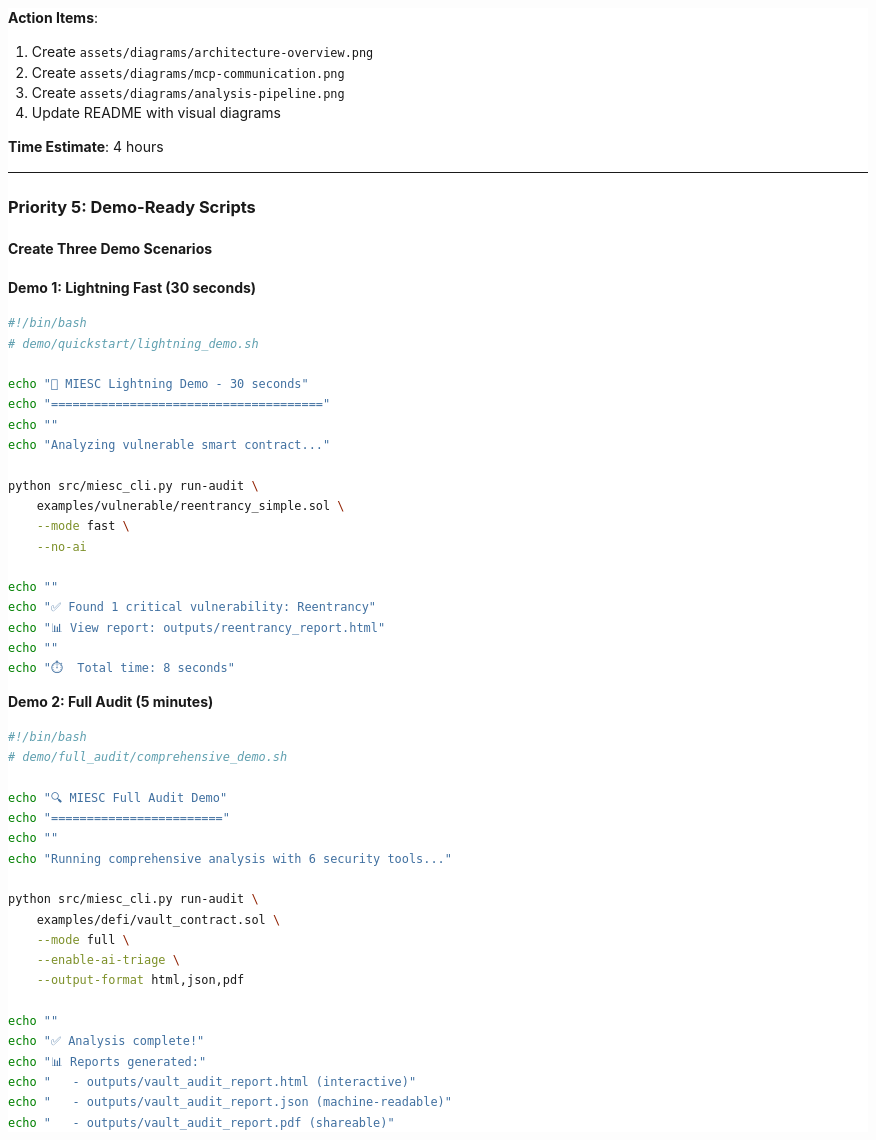 **Action Items**:
1. Create `assets/diagrams/architecture-overview.png`
2. Create `assets/diagrams/mcp-communication.png`
3. Create `assets/diagrams/analysis-pipeline.png`
4. Update README with visual diagrams

**Time Estimate**: 4 hours

---

### Priority 5: Demo-Ready Scripts

#### Create Three Demo Scenarios

**Demo 1: Lightning Fast (30 seconds)**
```bash
#!/bin/bash
# demo/quickstart/lightning_demo.sh

echo "🚀 MIESC Lightning Demo - 30 seconds"
echo "======================================"
echo ""
echo "Analyzing vulnerable smart contract..."

python src/miesc_cli.py run-audit \
    examples/vulnerable/reentrancy_simple.sol \
    --mode fast \
    --no-ai

echo ""
echo "✅ Found 1 critical vulnerability: Reentrancy"
echo "📊 View report: outputs/reentrancy_report.html"
echo ""
echo "⏱️  Total time: 8 seconds"
```

**Demo 2: Full Audit (5 minutes)**
```bash
#!/bin/bash
# demo/full_audit/comprehensive_demo.sh

echo "🔍 MIESC Full Audit Demo"
echo "========================"
echo ""
echo "Running comprehensive analysis with 6 security tools..."

python src/miesc_cli.py run-audit \
    examples/defi/vault_contract.sol \
    --mode full \
    --enable-ai-triage \
    --output-format html,json,pdf

echo ""
echo "✅ Analysis complete!"
echo "📊 Reports generated:"
echo "   - outputs/vault_audit_report.html (interactive)"
echo "   - outputs/vault_audit_report.json (machine-readable)"
echo "   - outputs/vault_audit_report.pdf (shareable)"
```
